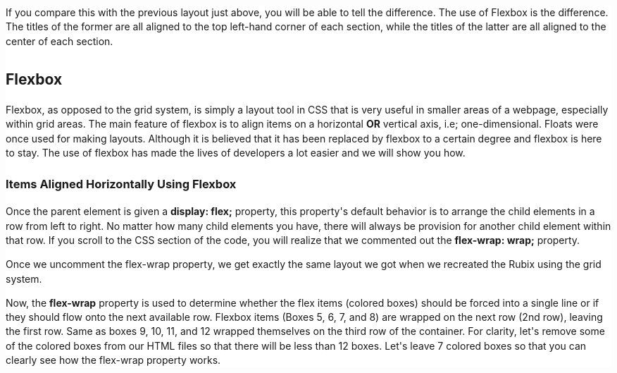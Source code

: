 If you compare this with the previous layout just above, you will be able to tell the difference. The use of Flexbox is the difference. The titles of the former are all aligned to the top left-hand corner of each section, while the titles of the latter are all aligned to the center of each section.


## Flexbox
Flexbox, as opposed to the grid system, is simply a layout tool in CSS that is very useful in smaller areas of a webpage, especially within grid areas. The main feature of flexbox is to align items on a horizontal **OR** vertical axis, i.e; one-dimensional. Floats were once used for making layouts. Although it is believed that it has been replaced by flexbox to a certain degree and flexbox is here to stay. The use of flexbox has made the lives of developers a lot easier and we will show you how.

### Items Aligned Horizontally Using Flexbox
<iframe height="300" style="width: 100%;" scrolling="no" title="Flexbox1" src="https://codepen.io/Mistar_codepen/embed/dymOWbe?default-tab=html%2Cresult" frameborder="no" loading="lazy" allowtransparency="true" allowfullscreen="true">
  See the Pen <a href="https://codepen.io/Mistar_codepen/pen/dymOWbe">
  Flexbox1</a> by Gerald Ofokansi (<a href="https://codepen.io/Mistar_codepen">@Mistar_codepen</a>)
  on <a href="https://codepen.io">CodePen</a>.
</iframe>

Once the parent element is given a **display: flex;** property, this property's default behavior is to arrange the child elements in a row from left to right. No matter how many child elements you have, there will always be provision for another child element within that row. If you scroll to the CSS section of the code, you will realize that we commented out the **flex-wrap: wrap;** property.

Once we uncomment the flex-wrap property, we get exactly the same layout we got when we recreated the Rubix using the grid system.
<iframe height="300" style="width: 100%;" scrolling="no" title="Flexbox 2(flex-wrap)" src="https://codepen.io/Mistar_codepen/embed/abYBWNV?default-tab=html%2Cresult" frameborder="no" loading="lazy" allowtransparency="true" allowfullscreen="true">
  See the Pen <a href="https://codepen.io/Mistar_codepen/pen/abYBWNV">
  Flexbox 2(flex-wrap)</a> by Gerald Ofokansi (<a href="https://codepen.io/Mistar_codepen">@Mistar_codepen</a>)
  on <a href="https://codepen.io">CodePen</a>.
</iframe>

Now, the **flex-wrap** property is used to determine whether the flex items (colored boxes) should be forced into a single line or if they should flow onto the next available row. Flexbox items (Boxes 5, 6, 7, and 8) are wrapped on the next row (2nd row), leaving the first row. Same as boxes 9, 10, 11, and 12 wrapped themselves on the third row of the container. For clarity, let's remove some of the colored boxes from our HTML files so that there will be less than 12 boxes. Let's leave 7 colored boxes so that you can clearly see how the flex-wrap property works.
<iframe height="300" style="width: 100%;" scrolling="no" title="flexbox3(7 boxes)" src="https://codepen.io/Mistar_codepen/embed/mdxOmBY?default-tab=html%2Cresult" frameborder="no" loading="lazy" allowtransparency="true" allowfullscreen="true">
  See the Pen <a href="https://codepen.io/Mistar_codepen/pen/mdxOmBY">
  flexbox3(7 boxes)</a> by Gerald Ofokansi (<a href="https://codepen.io/Mistar_codepen">@Mistar_codepen</a>)
  on <a href="https://codepen.io">CodePen</a>.
</iframe>
